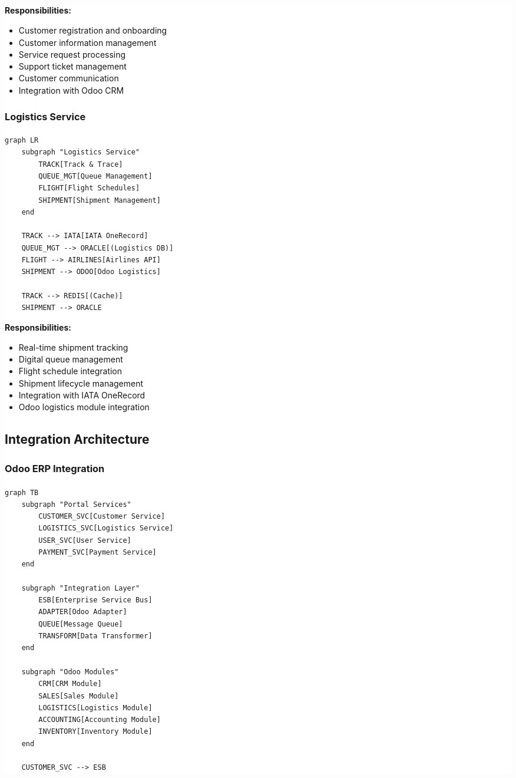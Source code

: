 **Responsibilities:**
- Customer registration and onboarding
- Customer information management
- Service request processing
- Support ticket management
- Customer communication
- Integration with Odoo CRM

### Logistics Service
```mermaid
graph LR
    subgraph "Logistics Service"
        TRACK[Track & Trace]
        QUEUE_MGT[Queue Management]
        FLIGHT[Flight Schedules]
        SHIPMENT[Shipment Management]
    end
    
    TRACK --> IATA[IATA OneRecord]
    QUEUE_MGT --> ORACLE[(Logistics DB)]
    FLIGHT --> AIRLINES[Airlines API]
    SHIPMENT --> ODOO[Odoo Logistics]
    
    TRACK --> REDIS[(Cache)]
    SHIPMENT --> ORACLE
```

**Responsibilities:**
- Real-time shipment tracking
- Digital queue management
- Flight schedule integration
- Shipment lifecycle management
- Integration with IATA OneRecord
- Odoo logistics module integration

## Integration Architecture

### Odoo ERP Integration

```mermaid
graph TB
    subgraph "Portal Services"
        CUSTOMER_SVC[Customer Service]
        LOGISTICS_SVC[Logistics Service]
        USER_SVC[User Service]
        PAYMENT_SVC[Payment Service]
    end
    
    subgraph "Integration Layer"
        ESB[Enterprise Service Bus]
        ADAPTER[Odoo Adapter]
        QUEUE[Message Queue]
        TRANSFORM[Data Transformer]
    end
    
    subgraph "Odoo Modules"
        CRM[CRM Module]
        SALES[Sales Module]
        LOGISTICS[Logistics Module]
        ACCOUNTING[Accounting Module]
        INVENTORY[Inventory Module]
    end
    
    CUSTOMER_SVC --> ESB
```
